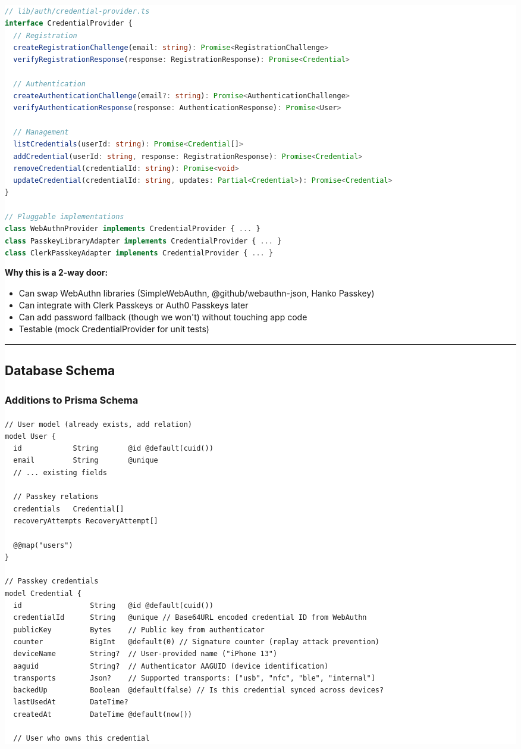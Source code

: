 ```typescript
// lib/auth/credential-provider.ts
interface CredentialProvider {
  // Registration
  createRegistrationChallenge(email: string): Promise<RegistrationChallenge>
  verifyRegistrationResponse(response: RegistrationResponse): Promise<Credential>

  // Authentication
  createAuthenticationChallenge(email?: string): Promise<AuthenticationChallenge>
  verifyAuthenticationResponse(response: AuthenticationResponse): Promise<User>

  // Management
  listCredentials(userId: string): Promise<Credential[]>
  addCredential(userId: string, response: RegistrationResponse): Promise<Credential>
  removeCredential(credentialId: string): Promise<void>
  updateCredential(credentialId: string, updates: Partial<Credential>): Promise<Credential>
}

// Pluggable implementations
class WebAuthnProvider implements CredentialProvider { ... }
class PasskeyLibraryAdapter implements CredentialProvider { ... }
class ClerkPasskeyAdapter implements CredentialProvider { ... }
```

**Why this is a 2-way door:**
- Can swap WebAuthn libraries (SimpleWebAuthn, @github/webauthn-json, Hanko Passkey)
- Can integrate with Clerk Passkeys or Auth0 Passkeys later
- Can add password fallback (though we won't) without touching app code
- Testable (mock CredentialProvider for unit tests)

---

## Database Schema

### Additions to Prisma Schema

```prisma
// User model (already exists, add relation)
model User {
  id            String       @id @default(cuid())
  email         String       @unique
  // ... existing fields

  // Passkey relations
  credentials   Credential[]
  recoveryAttempts RecoveryAttempt[]

  @@map("users")
}

// Passkey credentials
model Credential {
  id                String   @id @default(cuid())
  credentialId      String   @unique // Base64URL encoded credential ID from WebAuthn
  publicKey         Bytes    // Public key from authenticator
  counter           BigInt   @default(0) // Signature counter (replay attack prevention)
  deviceName        String?  // User-provided name ("iPhone 13")
  aaguid            String?  // Authenticator AAGUID (device identification)
  transports        Json?    // Supported transports: ["usb", "nfc", "ble", "internal"]
  backedUp          Boolean  @default(false) // Is this credential synced across devices?
  lastUsedAt        DateTime?
  createdAt         DateTime @default(now())

  // User who owns this credential
```